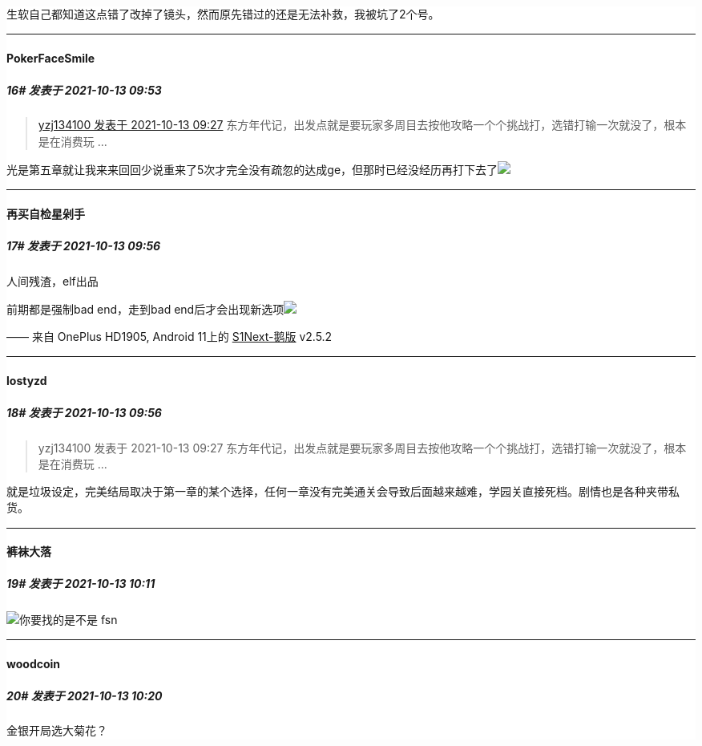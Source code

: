 
生软自己都知道这点错了改掉了镜头，然而原先错过的还是无法补救，我被坑了2个号。


*****

####  PokerFaceSmile  
##### 16#       发表于 2021-10-13 09:53


<blockquote><a href="httphttps://bbs.saraba1st.com/2b/forum.php?mod=redirect&amp;goto=findpost&amp;pid=53099915&amp;ptid=2031699" target="_blank">yzj134100 发表于 2021-10-13 09:27</a>
东方年代记，出发点就是要玩家多周目去按他攻略一个个挑战打，选错打输一次就没了，根本是在消费玩 ...</blockquote>
光是第五章就让我来来回回少说重来了5次才完全没有疏忽的达成ge，但那时已经没经历再打下去了<img src="https://static.saraba1st.com/image/smiley/face2017/019.png" referrerpolicy="no-referrer">


*****

####  再买自检星剁手  
##### 17#       发表于 2021-10-13 09:56


人间残渣，elf出品

前期都是强制bad end，走到bad end后才会出现新选项<img src="https://static.saraba1st.com/image/smiley/face2017/002.png" referrerpolicy="no-referrer">

—— 来自 OnePlus HD1905, Android 11上的 [S1Next-鹅版](https://github.com/ykrank/S1-Next/releases) v2.5.2


*****

####  lostyzd  
##### 18#       发表于 2021-10-13 09:56


<blockquote>yzj134100 发表于 2021-10-13 09:27
东方年代记，出发点就是要玩家多周目去按他攻略一个个挑战打，选错打输一次就没了，根本是在消费玩 ...</blockquote>
就是垃圾设定，完美结局取决于第一章的某个选择，任何一章没有完美通关会导致后面越来越难，学园关直接死档。剧情也是各种夹带私货。


*****

####  裤袜大落  
##### 19#       发表于 2021-10-13 10:11


<img src="https://static.saraba1st.com/image/smiley/face2017/067.png" referrerpolicy="no-referrer">你要找的是不是 fsn


*****

####  woodcoin  
##### 20#       发表于 2021-10-13 10:20


金银开局选大菊花？

